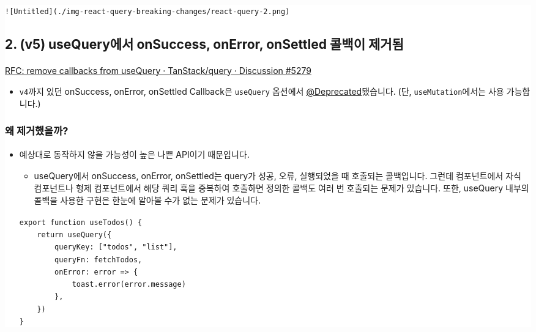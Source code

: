     ![Untitled](./img-react-query-breaking-changes/react-query-2.png)

## 2. (v5) useQuery에서 onSuccess, onError, onSettled 콜백이 제거됨

[RFC: remove callbacks from useQuery · TanStack/query · Discussion #5279](https://github.com/TanStack/query/discussions/5279)

-   `v4`까지 있던 onSuccess, onError, onSettled Callback은 `useQuery` 옵션에서 [@Deprecated](https://github.com/TanStack/query/pull/5353)됐습니다. (단, `useMutation`에서는 사용 가능합니다.)

### 왜 제거했을까?

-   예상대로 동작하지 않을 가능성이 높은 나쁜 API이기 때문입니다.

    -   useQuery에서 onSuccess, onError, onSettled는 query가 성공, 오류, 실행되었을 때 호출되는 콜백입니다. 그런데 컴포넌트에서 자식 컴포넌트나 형제 컴포넌트에서 해당 쿼리 훅을 중복하여 호출하면 정의한 콜백도 여러 번 호출되는 문제가 있습니다. 또한, useQuery 내부의 콜백을 사용한 구현은 한눈에 알아볼 수가 없는 문제가 있습니다.

    ```tsx
    export function useTodos() {
    	return useQuery({
    		queryKey: ["todos", "list"],
    		queryFn: fetchTodos,
    		onError: error => {
    			toast.error(error.message)
    		},
    	})
    }
    ```
